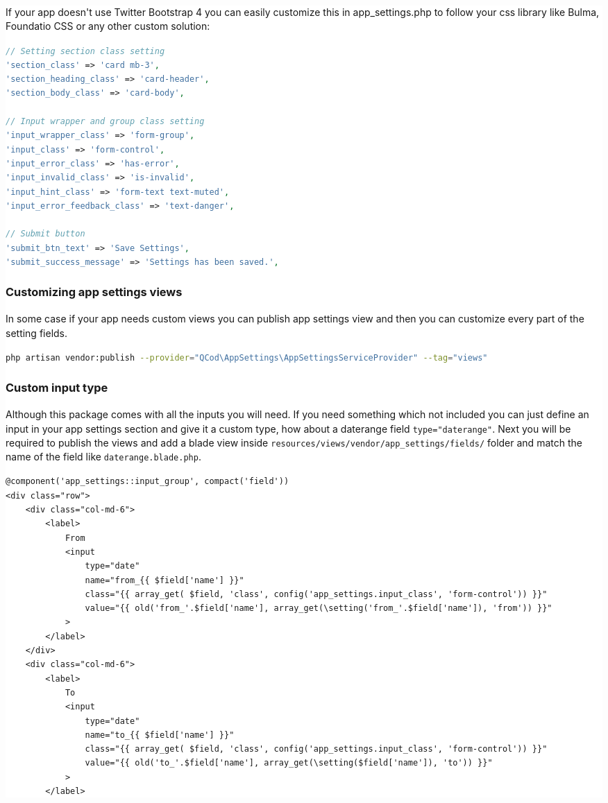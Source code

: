 If your app doesn't use Twitter Bootstrap 4 you can easily customize this in app_settings.php to follow your css library like Bulma, Foundatio CSS or any other custom solution:

```php
// Setting section class setting
'section_class' => 'card mb-3',
'section_heading_class' => 'card-header',
'section_body_class' => 'card-body',

// Input wrapper and group class setting
'input_wrapper_class' => 'form-group',
'input_class' => 'form-control',
'input_error_class' => 'has-error',
'input_invalid_class' => 'is-invalid',
'input_hint_class' => 'form-text text-muted',
'input_error_feedback_class' => 'text-danger',

// Submit button
'submit_btn_text' => 'Save Settings',
'submit_success_message' => 'Settings has been saved.',
```

### Customizing app settings views

In some case if your app needs custom views you can publish app settings view and then you can customize every part of the setting fields.

```bash
php artisan vendor:publish --provider="QCod\AppSettings\AppSettingsServiceProvider" --tag="views"
```

### Custom input type

Although this package comes with all the inputs you will need. If you need something which not included you can just define an input in your app settings section and give it a custom type, how about a daterange field `type="daterange"`.
Next you will be required to publish the views and add a blade view inside `resources/views/vendor/app_settings/fields/` folder and match the name of the field like `daterange.blade.php`.

```blade
@component('app_settings::input_group', compact('field'))
<div class="row">
    <div class="col-md-6">
        <label>
            From
            <input
                type="date"
                name="from_{{ $field['name'] }}"
                class="{{ array_get( $field, 'class', config('app_settings.input_class', 'form-control')) }}"
                value="{{ old('from_'.$field['name'], array_get(\setting('from_'.$field['name']), 'from')) }}"
            >
        </label>
    </div>
    <div class="col-md-6">
        <label>
            To
            <input
                type="date"
                name="to_{{ $field['name'] }}"
                class="{{ array_get( $field, 'class', config('app_settings.input_class', 'form-control')) }}"
                value="{{ old('to_'.$field['name'], array_get(\setting($field['name']), 'to')) }}"
            >
        </label>
```